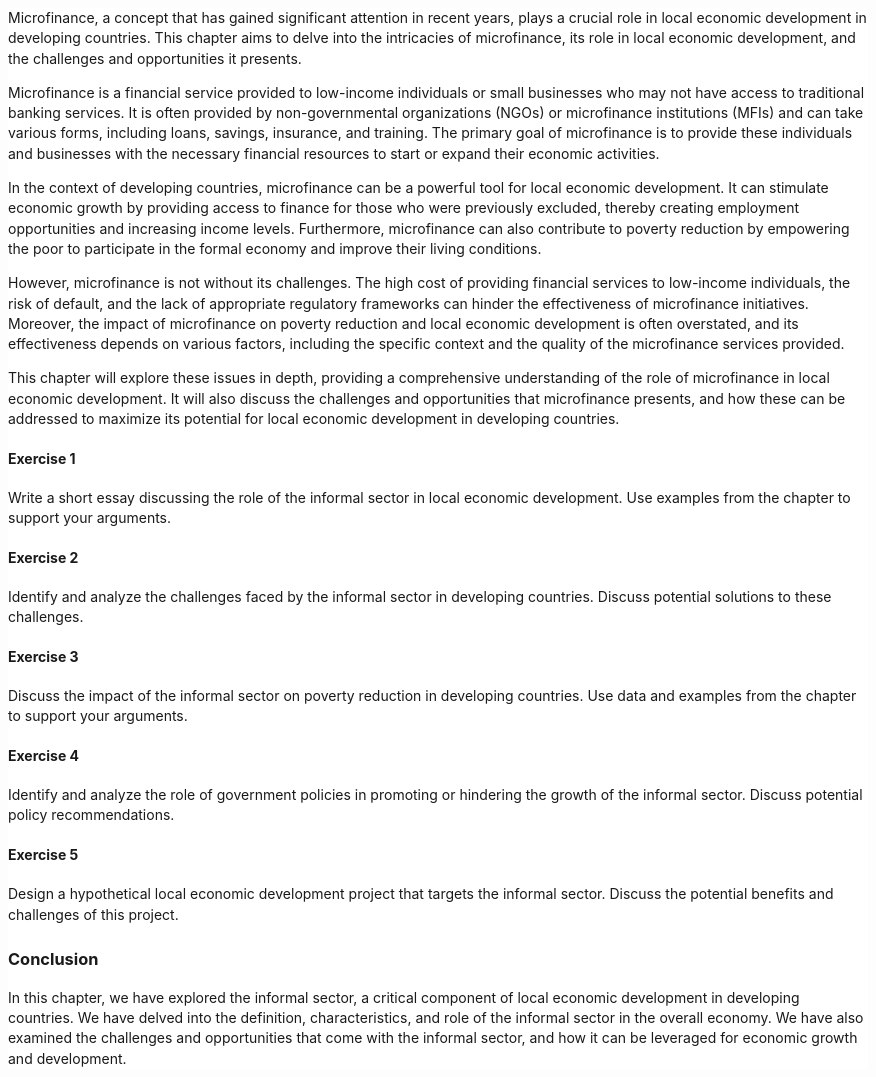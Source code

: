 Microfinance, a concept that has gained significant attention in recent years, plays a crucial role in local economic development in developing countries. This chapter aims to delve into the intricacies of microfinance, its role in local economic development, and the challenges and opportunities it presents.

Microfinance is a financial service provided to low-income individuals or small businesses who may not have access to traditional banking services. It is often provided by non-governmental organizations (NGOs) or microfinance institutions (MFIs) and can take various forms, including loans, savings, insurance, and training. The primary goal of microfinance is to provide these individuals and businesses with the necessary financial resources to start or expand their economic activities.

In the context of developing countries, microfinance can be a powerful tool for local economic development. It can stimulate economic growth by providing access to finance for those who were previously excluded, thereby creating employment opportunities and increasing income levels. Furthermore, microfinance can also contribute to poverty reduction by empowering the poor to participate in the formal economy and improve their living conditions.

However, microfinance is not without its challenges. The high cost of providing financial services to low-income individuals, the risk of default, and the lack of appropriate regulatory frameworks can hinder the effectiveness of microfinance initiatives. Moreover, the impact of microfinance on poverty reduction and local economic development is often overstated, and its effectiveness depends on various factors, including the specific context and the quality of the microfinance services provided.

This chapter will explore these issues in depth, providing a comprehensive understanding of the role of microfinance in local economic development. It will also discuss the challenges and opportunities that microfinance presents, and how these can be addressed to maximize its potential for local economic development in developing countries.




#### Exercise 1
Write a short essay discussing the role of the informal sector in local economic development. Use examples from the chapter to support your arguments.

#### Exercise 2
Identify and analyze the challenges faced by the informal sector in developing countries. Discuss potential solutions to these challenges.

#### Exercise 3
Discuss the impact of the informal sector on poverty reduction in developing countries. Use data and examples from the chapter to support your arguments.

#### Exercise 4
Identify and analyze the role of government policies in promoting or hindering the growth of the informal sector. Discuss potential policy recommendations.

#### Exercise 5
Design a hypothetical local economic development project that targets the informal sector. Discuss the potential benefits and challenges of this project.

### Conclusion

In this chapter, we have explored the informal sector, a critical component of local economic development in developing countries. We have delved into the definition, characteristics, and role of the informal sector in the overall economy. We have also examined the challenges and opportunities that come with the informal sector, and how it can be leveraged for economic growth and development.
